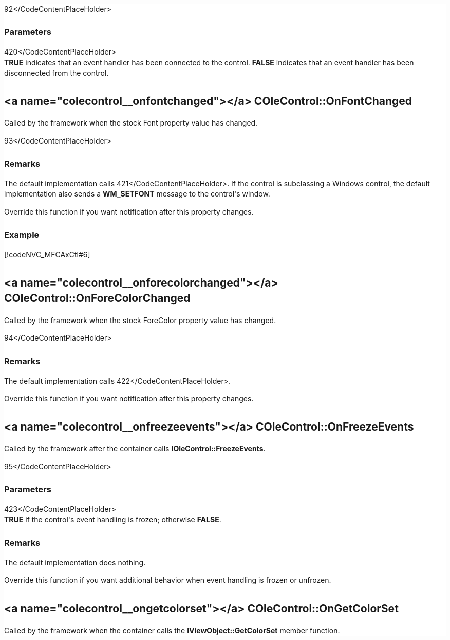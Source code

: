 <CodeContentPlaceHolder>92\</CodeContentPlaceHolder>  
### Parameters  
 <CodeContentPlaceHolder>420\</CodeContentPlaceHolder>  
 **TRUE** indicates that an event handler has been connected to the control. **FALSE** indicates that an event handler has been disconnected from the control.  
  
##  \<a name="colecontrol__onfontchanged">\</a>  COleControl::OnFontChanged  
 Called by the framework when the stock Font property value has changed.  
  
<CodeContentPlaceHolder>93\</CodeContentPlaceHolder>  
### Remarks  
 The default implementation calls <CodeContentPlaceHolder>421\</CodeContentPlaceHolder>. If the control is subclassing a Windows control, the default implementation also sends a **WM_SETFONT** message to the control's window.  
  
 Override this function if you want notification after this property changes.  
  
### Example  
 [!code[NVC_MFCAxCtl#6](../vs140/codesnippet/CPP/colecontrol-class_7.cpp)]  
  
##  \<a name="colecontrol__onforecolorchanged">\</a>  COleControl::OnForeColorChanged  
 Called by the framework when the stock ForeColor property value has changed.  
  
<CodeContentPlaceHolder>94\</CodeContentPlaceHolder>  
### Remarks  
 The default implementation calls <CodeContentPlaceHolder>422\</CodeContentPlaceHolder>.  
  
 Override this function if you want notification after this property changes.  
  
##  \<a name="colecontrol__onfreezeevents">\</a>  COleControl::OnFreezeEvents  
 Called by the framework after the container calls **IOleControl::FreezeEvents**.  
  
<CodeContentPlaceHolder>95\</CodeContentPlaceHolder>  
### Parameters  
 <CodeContentPlaceHolder>423\</CodeContentPlaceHolder>  
 **TRUE** if the control's event handling is frozen; otherwise **FALSE**.  
  
### Remarks  
 The default implementation does nothing.  
  
 Override this function if you want additional behavior when event handling is frozen or unfrozen.  
  
##  \<a name="colecontrol__ongetcolorset">\</a>  COleControl::OnGetColorSet  
 Called by the framework when the container calls the **IViewObject::GetColorSet** member function.  
  